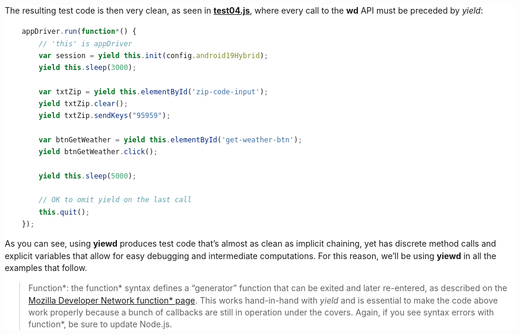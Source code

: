 The resulting test code is then very clean, as seen in **[test04.js](https://github.com/Microsoft/cordova-samples/blob/master/ui-testing/test04.js)**, where every call to the **wd** API must be preceded by *yield*:

```javascript
	appDriver.run(function*() {
	    // 'this' is appDriver
	    var session = yield this.init(config.android19Hybrid);
	    yield this.sleep(3000);

	    var txtZip = yield this.elementById('zip-code-input');
	    yield txtZip.clear();
	    yield txtZip.sendKeys("95959");

	    var btnGetWeather = yield this.elementById('get-weather-btn');
	    yield btnGetWeather.click();

	    yield this.sleep(5000);

	    // OK to omit yield on the last call
	    this.quit();
	});
```

As you can see, using **yiewd** produces test code that’s almost as clean as implicit chaining, yet has discrete method calls and explicit variables that allow for easy debugging and intermediate computations. For this reason, we’ll be using **yiewd** in all the examples that follow.

> Function*: the function* syntax defines a “generator” function that can be exited and later re-entered, as described on the [Mozilla Developer Network function* page]( https://developer.mozilla.org/en-US/docs/Web/JavaScript/Reference/Statements/function*). This works hand-in-hand with *yield* and is essential to make the code above work properly because a bunch of callbacks are still in operation under the covers. Again, if you see syntax errors with function*, be sure to update Node.js.
